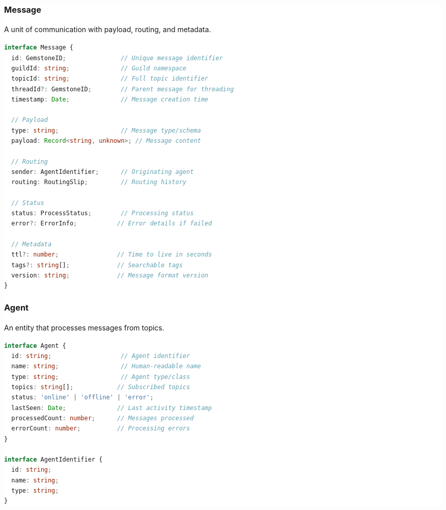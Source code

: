 ### Message
A unit of communication with payload, routing, and metadata.

```typescript
interface Message {
  id: GemstoneID;               // Unique message identifier
  guildId: string;              // Guild namespace
  topicId: string;              // Full topic identifier
  threadId?: GemstoneID;        // Parent message for threading
  timestamp: Date;              // Message creation time
  
  // Payload
  type: string;                 // Message type/schema
  payload: Record<string, unknown>; // Message content
  
  // Routing
  sender: AgentIdentifier;      // Originating agent
  routing: RoutingSlip;         // Routing history
  
  // Status
  status: ProcessStatus;        // Processing status
  error?: ErrorInfo;           // Error details if failed
  
  // Metadata
  ttl?: number;                // Time to live in seconds
  tags?: string[];             // Searchable tags
  version: string;             // Message format version
}
```

### Agent
An entity that processes messages from topics.

```typescript
interface Agent {
  id: string;                   // Agent identifier
  name: string;                 // Human-readable name
  type: string;                 // Agent type/class
  topics: string[];            // Subscribed topics
  status: 'online' | 'offline' | 'error';
  lastSeen: Date;              // Last activity timestamp
  processedCount: number;      // Messages processed
  errorCount: number;          // Processing errors
}

interface AgentIdentifier {
  id: string;
  name: string;
  type: string;
}
```
